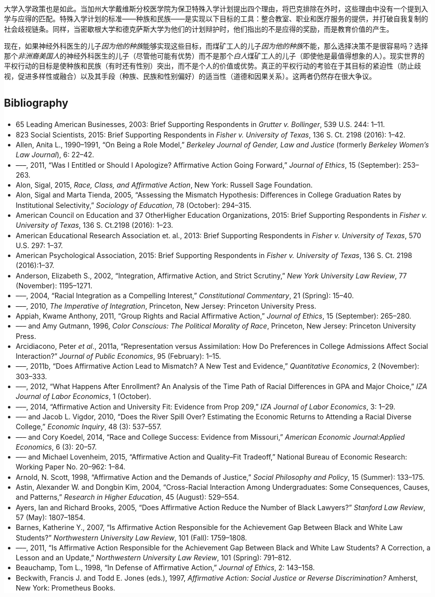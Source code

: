 大学入学政策也是如此。当加州大学戴维斯分校医学院为保卫特殊入学计划提出四个理由，将巴克排除在外时，这些理由中没有一个提到入学与应得的匹配。特殊入学计划的标准——种族和民族——是实现以下目标的工具：整合教室、职业和医疗服务的提供，并打破自我复制的社会歧视链条。同样，当密歇根大学和德克萨斯大学为他们的计划辩护时，他们指出的不是应得的奖励，而是教育价值的产生。

现在，如果神经外科医生的儿子*因为他的种族*能够实现这些目标，而煤矿工人的儿子*因为他的种族*不能，那么选择决策不是很容易吗？选择那个*非洲裔美国人*的神经外科医生的儿子（尽管他可能有优势）而不是那个*白人*煤矿工人的儿子（即使他是最值得想象的人）。现实世界的平权行动的目标是使种族和民族（有时还有性别）突出，而不是个人的价值或优势。真正的平权行动的考验在于其目标的紧迫性（防止歧视，促进多样性或融合）以及其手段（种族、民族和性别偏好）的适当性（道德和因果关系）。这两者仍然存在很大争议。

## Bibliography

* 65 Leading American Businesses, 2003: Brief Supporting Respondents in *Grutter v. Bollinger*, 539 U.S. 244: 1–11.
* 823 Social Scientists, 2015: Brief Supporting Respondents in *Fisher v. University of Texas*, 136 S. Ct. 2198 (2016): 1–42.
* Allen, Anita L., 1990–1991, “On Being a Role Model,” *Berkeley Journal of Gender, Law and Justice* (formerly *Berkeley Women’s Law Journal*), 6: 22–42.
* –––, 2011, “Was I Entitled or Should I Apologize? Affirmative Action Going Forward,” *Journal of Ethics*, 15 (September): 253–263.
* Alon, Sigal, 2015, *Race, Class, and Affirmative Action*, New York: Russell Sage Foundation.
* Alon, Sigal and Marta Tienda, 2005, “Assessing the Mismatch Hypothesis: Differences in College Graduation Rates by Institutional Selectivity,” *Sociology of Education*, 78 (October): 294–315.
* American Council on Education and 37 OtherHigher Education Organizations, 2015: Brief Supporting Respondents in *Fisher v. University of Texas*, 136 S. Ct.2198 (2016): 1–23.
* American Educational Research Association et. al., 2013: Brief Supporting Respondents in *Fisher v. University of Texas*, 570 U.S. 297: 1–37.
* American Psychological Association, 2015: Brief Supporting Respondents in *Fisher v. University of Texas*, 136 S. Ct. 2198 (2016):1–37.
* Anderson, Elizabeth S., 2002, “Integration, Affirmative Action, and Strict Scrutiny,” *New York University Law Review*, 77 (November): 1195–1271.
* –––, 2004, “Racial Integration as a Compelling Interest,” *Constitutional Commentary*, 21 (Spring): 15–40.
* –––, 2010, *The Imperative of Integration*, Princeton, New Jersey: Princeton University Press.
* Appiah, Kwame Anthony, 2011, “Group Rights and Racial Affirmative Action,” *Journal of Ethics*, 15 (September): 265–280.
* ––– and Amy Gutmann, 1996, *Color Conscious: The Political Morality of Race*, Princeton, New Jersey: Princeton University Press.
* Arcidiacono, Peter *et al*., 2011a, “Representation versus Assimilation: How Do Preferences in College Admissions Affect Social Interaction?” *Journal of Public Economics*, 95 (February): 1–15.
* –––, 2011b, “Does Affirmative Action Lead to Mismatch? A New Test and Evidence,” *Quantitative Economics*, 2 (November): 303–333.
* –––, 2012, “What Happens After Enrollment? An Analysis of the Time Path of Racial Differences in GPA and Major Choice,” *IZA Journal of Labor Economics*, 1 (October).
* –––, 2014, “Affirmative Action and University Fit: Evidence from Prop 209,” *IZA Journal of Labor Economics*, 3: 1–29.
* ––– and Jacob L. Vigdor, 2010, “Does the River Spill Over? Estimating the Economic Returns to Attending a Racial Diverse College,” *Economic Inquiry*, 48 (3): 537–557.
* ––– and Cory Koedel, 2014, “Race and College Success: Evidence from Missouri,” *American Economic Journal:Applied Economics*, 6 (3): 20–57.
* ––– and Michael Lovenheim, 2015, “Affirmative Action and Quality–Fit Tradeoff,” National Bureau of Economic Research: Working Paper No. 20–962: 1–84.
* Arnold, N. Scott, 1998, “Affirmative Action and the Demands of Justice,” *Social Philosophy and Policy*, 15 (Summer): 133–175.
* Astin, Alexander W. and Dongbin Kim, 2004, “Cross-Racial Interaction Among Undergraduates: Some Consequences, Causes, and Patterns,” *Research in Higher Education*, 45 (August): 529–554.
* Ayers, Ian and Richard Brooks, 2005, “Does Affirmative Action Reduce the Number of Black Lawyers?” *Stanford Law Review*, 57 (May): 1807–1854.
* Barnes, Katherine Y., 2007, “Is Affirmative Action Responsible for the Achievement Gap Between Black and White Law Students?” *Northwestern University Law Review*, 101 (Fall): 1759–1808.
* –––, 2011, “Is Affirmative Action Responsible for the Achievement Gap Between Black and White Law Students? A Correction, a Lesson and an Update,” *Northwestern University Law Review*, 101 (Spring): 791–812.
* Beauchamp, Tom L., 1998, “In Defense of Affirmative Action,” *Journal of Ethics*, 2: 143–158.
* Beckwith, Francis J. and Todd E. Jones (eds.), 1997, *Affirmative Action: Social Justice or Reverse Discrimination?* Amherst, New York: Prometheus Books.